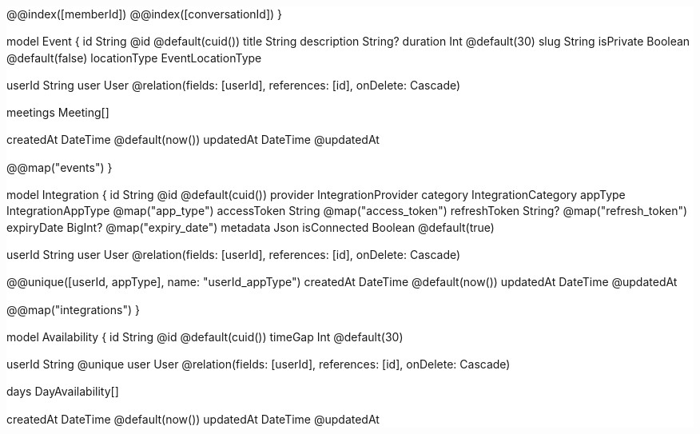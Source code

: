   @@index([memberId])
  @@index([conversationId])
}

model Event {
  id           String            @id @default(cuid())
  title        String
  description  String?
  duration     Int               @default(30)
  slug         String
  isPrivate    Boolean           @default(false)
  locationType EventLocationType

  userId String
  user   User   @relation(fields: [userId], references: [id], onDelete: Cascade)

  meetings Meeting[]

  createdAt DateTime @default(now())
  updatedAt DateTime @updatedAt

  @@map("events")
}

model Integration {
  id           String              @id @default(cuid())
  provider     IntegrationProvider
  category     IntegrationCategory
  appType      IntegrationAppType  @map("app_type")
  accessToken  String              @map("access_token")
  refreshToken String?             @map("refresh_token")
  expiryDate   BigInt?             @map("expiry_date")
  metadata     Json
  isConnected  Boolean             @default(true)

  userId String
  user   User   @relation(fields: [userId], references: [id], onDelete: Cascade)
  
  @@unique([userId, appType], name: "userId_appType")
  createdAt DateTime @default(now())
  updatedAt DateTime @updatedAt

  @@map("integrations")
}

model Availability {
  id      String @id @default(cuid())
  timeGap Int    @default(30)

  userId String @unique
  user   User   @relation(fields: [userId], references: [id], onDelete: Cascade)

  days DayAvailability[]

  createdAt DateTime @default(now())
  updatedAt DateTime @updatedAt

